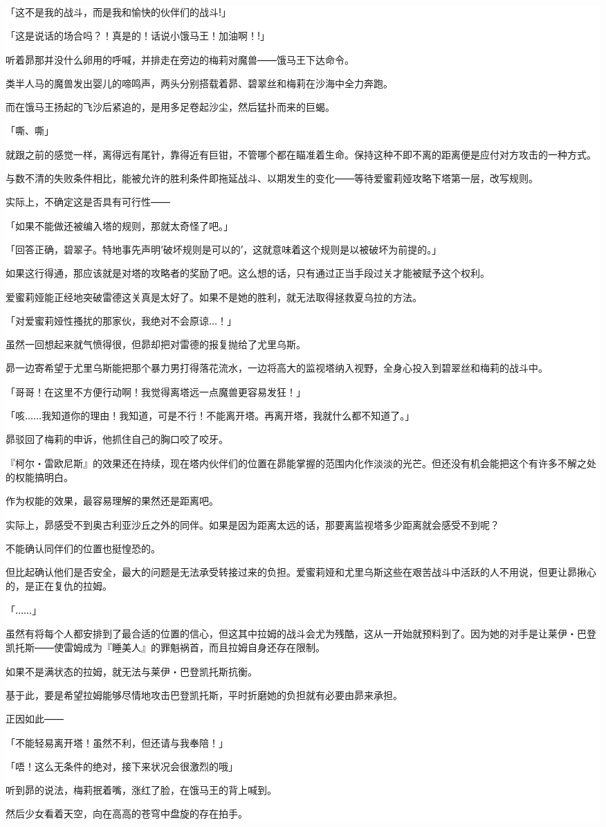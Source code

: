 「这不是我的战斗，而是我和愉快的伙伴们的战斗!」

「这是说话的场合吗？！真是的！话说小饿马王！加油啊！!」

听着昴那并没什么卵用的呼喊，并排走在旁边的梅莉对魔兽——饿马王下达命令。

类半人马的魔兽发出婴儿的啼鸣声，两头分别搭载着昴、碧翠丝和梅莉在沙海中全力奔跑。

而在饿马王扬起的飞沙后紧追的，是用多足卷起沙尘，然后猛扑而来的巨蝎。

「嘶、嘶」

就跟之前的感觉一样，离得远有尾针，靠得近有巨钳，不管哪个都在瞄准着生命。保持这种不即不离的距离便是应付对方攻击的一种方式。

与数不清的失败条件相比，能被允许的胜利条件即拖延战斗、以期发生的变化——等待爱蜜莉娅攻略下塔第一层，改写规则。

实际上，不确定这是否具有可行性——

「如果不能做还被编入塔的规则，那就太奇怪了吧。」

「回答正确，碧翠子。特地事先声明‘破坏规则是可以的’，这就意味着这个规则是以被破坏为前提的。」

如果这行得通，那应该就是对塔的攻略者的奖励了吧。这么想的话，只有通过正当手段过关才能被赋予这个权利。

爱蜜莉娅能正经地突破雷德这关真是太好了。如果不是她的胜利，就无法取得拯救夏乌拉的方法。

「对爱蜜莉娅性搔扰的那家伙，我绝对不会原谅…！」

虽然一回想起来就气愤得很，但昴却把对雷德的报复抛给了尤里乌斯。

昴一边寄希望于尤里乌斯能把那个暴力男打得落花流水，一边将高大的监视塔纳入视野，全身心投入到碧翠丝和梅莉的战斗中。

「哥哥！在这里不方便行动啊！我觉得离塔远一点魔兽更容易发狂！」

「咳……我知道你的理由！我知道，可是不行！不能离开塔。再离开塔，我就什么都不知道了。」

昴驳回了梅莉的申诉，他抓住自己的胸口咬了咬牙。

『柯尔・雷欧尼斯』的效果还在持续，现在塔内伙伴们的位置在昴能掌握的范围内化作淡淡的光芒。但还没有机会能把这个有许多不解之处的权能搞明白。

作为权能的效果，最容易理解的果然还是距离吧。

实际上，昴感受不到奥古利亚沙丘之外的同伴。如果是因为距离太远的话，那要离监视塔多少距离就会感受不到呢？

不能确认同伴们的位置也挺惶恐的。

但比起确认他们是否安全，最大的问题是无法承受转接过来的负担。爱蜜莉娅和尤里乌斯这些在艰苦战斗中活跃的人不用说，但更让昴揪心的，是正在复仇的拉姆。

「……」

虽然有将每个人都安排到了最合适的位置的信心，但这其中拉姆的战斗会尤为残酷，这从一开始就预料到了。因为她的对手是让莱伊・巴登凯托斯——使雷姆成为『睡美人』的罪魁祸首，而且拉姆自身还存在限制。

如果不是满状态的拉姆，就无法与莱伊・巴登凯托斯抗衡。

基于此，要是希望拉姆能够尽情地攻击巴登凯托斯，平时折磨她的负担就有必要由昴来承担。

正因如此——

「不能轻易离开塔！虽然不利，但还请与我奉陪！」

「唔！这么无条件的绝对，接下来状况会很激烈的哦」

听到昴的说法，梅莉抿着嘴，涨红了脸，在饿马王的背上喊到。

然后少女看着天空，向在高高的苍穹中盘旋的存在拍手。
